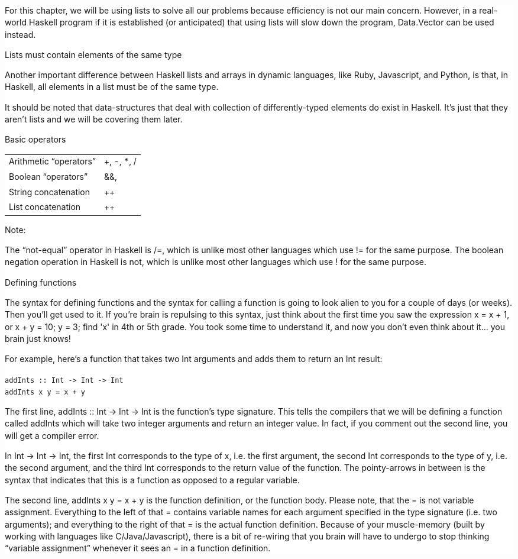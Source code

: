For this chapter, we will be using lists to solve all our problems because efficiency is not our main concern. However, in a real-world Haskell program if it is established (or anticipated) that using lists will slow down the program, Data.Vector can be used instead.

Lists must contain elements of the same type

Another important difference between Haskell lists and arrays in dynamic languages, like Ruby, Javascript, and Python, is that, in Haskell, all elements in a list must be of the same type. 

It should be noted that data-structures that deal with collection of differently-typed elements do exist in Haskell. It’s just that they aren’t lists and we will be covering them later.

Basic operators

|   |   |
|---|---|
| Arithmetic “operators” |	+, -, *, / |
| Boolean “operators” |	&&, ||, ==, /=, not |
| String concatenation |	++ |
| List concatenation |	++ |

Note:

The “not-equal” operator in Haskell is /=, which is unlike most other languages which use != for the same purpose.
The boolean negation operation in Haskell is not, which is unlike most other languages which use ! for the same purpose.

Defining functions

The syntax for defining functions and the syntax for calling a function is going to look alien to you for a couple of days (or weeks). Then you’ll get used to it. If you’re brain is repulsing to this syntax, just think about the first time you saw the expression x = x + 1, or x + y = 10; y = 3; find 'x' in 4th or 5th grade. You took some time to understand it, and now you don’t even think about it… you brain just knows!

For example, here’s a function that takes two Int arguments and adds them to return an Int result:

```
addInts :: Int -> Int -> Int
addInts x y = x + y
```

The first line, addInts :: Int -> Int -> Int is the function’s type signature. This tells the compilers that we will be defining a function called addInts which will take two integer arguments and return an integer value. In fact, if you comment out the second line, you will get a compiler error.

In Int -> Int -> Int, the first Int corresponds to the type of x, i.e. the first argument, the second Int corresponds to the type of y, i.e. the second argument, and the third Int corresponds to the return value of the function. The pointy-arrows in between is the syntax that indicates that this is a function as opposed to a regular variable.

The second line, addInts x y = x + y is the function definition, or the function body. Please note, that the = is not variable assignment. Everything to the left of that = contains variable names for each argument specified in the type signature (i.e. two arguments); and everything to the right of that = is the actual function definition. Because of your muscle-memory (built by working with languages like C/Java/Javascript), there is a bit of re-wiring that you brain will have to undergo to stop thinking “variable assignment” whenever it sees an = in a function definition.
